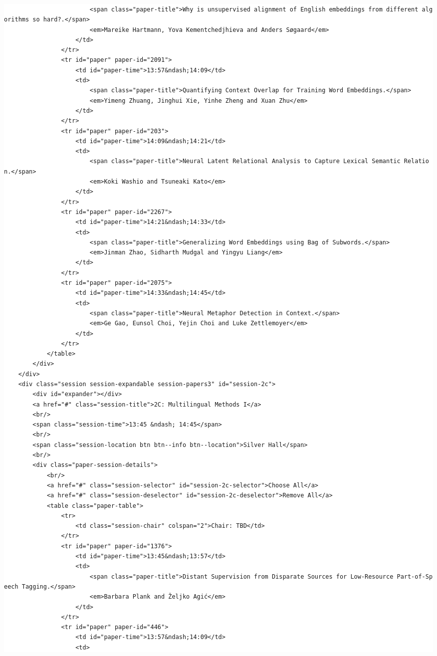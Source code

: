                             <span class="paper-title">Why is unsupervised alignment of English embeddings from different algorithms so hard?.</span>
                            <em>Mareike Hartmann, Yova Kementchedjhieva and Anders Søgaard</em>
                        </td>
                    </tr>
                    <tr id="paper" paper-id="2091">
                        <td id="paper-time">13:57&ndash;14:09</td>
                        <td>
                            <span class="paper-title">Quantifying Context Overlap for Training Word Embeddings.</span>
                            <em>Yimeng Zhuang, Jinghui Xie, Yinhe Zheng and Xuan Zhu</em>
                        </td>
                    </tr>
                    <tr id="paper" paper-id="203">
                        <td id="paper-time">14:09&ndash;14:21</td>
                        <td>
                            <span class="paper-title">Neural Latent Relational Analysis to Capture Lexical Semantic Relation.</span>
                            <em>Koki Washio and Tsuneaki Kato</em>
                        </td>
                    </tr>
                    <tr id="paper" paper-id="2267">
                        <td id="paper-time">14:21&ndash;14:33</td>
                        <td>
                            <span class="paper-title">Generalizing Word Embeddings using Bag of Subwords.</span>
                            <em>Jinman Zhao, Sidharth Mudgal and Yingyu Liang</em>
                        </td>
                    </tr>
                    <tr id="paper" paper-id="2075">
                        <td id="paper-time">14:33&ndash;14:45</td>
                        <td>
                            <span class="paper-title">Neural Metaphor Detection in Context.</span>
                            <em>Ge Gao, Eunsol Choi, Yejin Choi and Luke Zettlemoyer</em>
                        </td>
                    </tr>
                </table>
            </div>
        </div>
        <div class="session session-expandable session-papers3" id="session-2c">
            <div id="expander"></div>
            <a href="#" class="session-title">2C: Multilingual Methods I</a>
            <br/>
            <span class="session-time">13:45 &ndash; 14:45</span>
            <br/>
            <span class="session-location btn btn--info btn--location">Silver Hall</span>
            <br/>
            <div class="paper-session-details">
                <br/>
                <a href="#" class="session-selector" id="session-2c-selector">Choose All</a>
                <a href="#" class="session-deselector" id="session-2c-deselector">Remove All</a>
                <table class="paper-table">
                    <tr>
                        <td class="session-chair" colspan="2">Chair: TBD</td>
                    </tr>
                    <tr id="paper" paper-id="1376">
                        <td id="paper-time">13:45&ndash;13:57</td>
                        <td>
                            <span class="paper-title">Distant Supervision from Disparate Sources for Low-Resource Part-of-Speech Tagging.</span>
                            <em>Barbara Plank and Željko Agić</em>
                        </td>
                    </tr>
                    <tr id="paper" paper-id="446">
                        <td id="paper-time">13:57&ndash;14:09</td>
                        <td>
